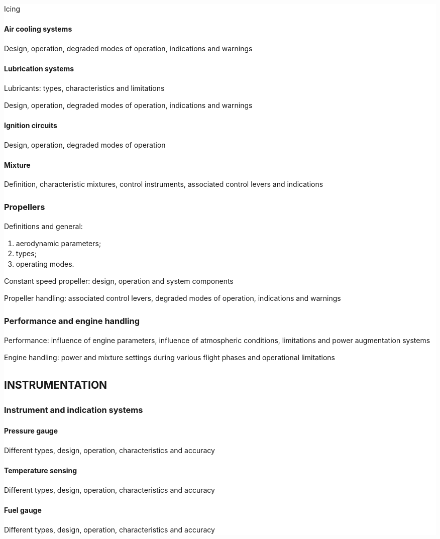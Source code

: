 Icing

#### Air cooling systems

Design, operation, degraded modes of operation, indications and warnings

#### Lubrication systems

Lubricants: types, characteristics and limitations

Design, operation, degraded modes of operation, indications and warnings

#### Ignition circuits

Design, operation, degraded modes of operation

#### Mixture

Definition, characteristic mixtures, control instruments, associated control levers and indications

### Propellers

Definitions and general:

 1. aerodynamic parameters;
 2. types;
 3. operating modes.

Constant speed propeller: design, operation and system components

Propeller handling: associated control levers, degraded modes of operation, indications and warnings

### Performance and engine handling

Performance: influence of engine parameters, influence of atmospheric conditions, limitations and power augmentation systems

Engine handling: power and mixture settings during various flight phases and operational limitations

## INSTRUMENTATION

### Instrument and indication systems

#### Pressure gauge

Different types, design, operation, characteristics and accuracy

#### Temperature sensing

Different types, design, operation, characteristics and accuracy

#### Fuel gauge

Different types, design, operation, characteristics and accuracy
